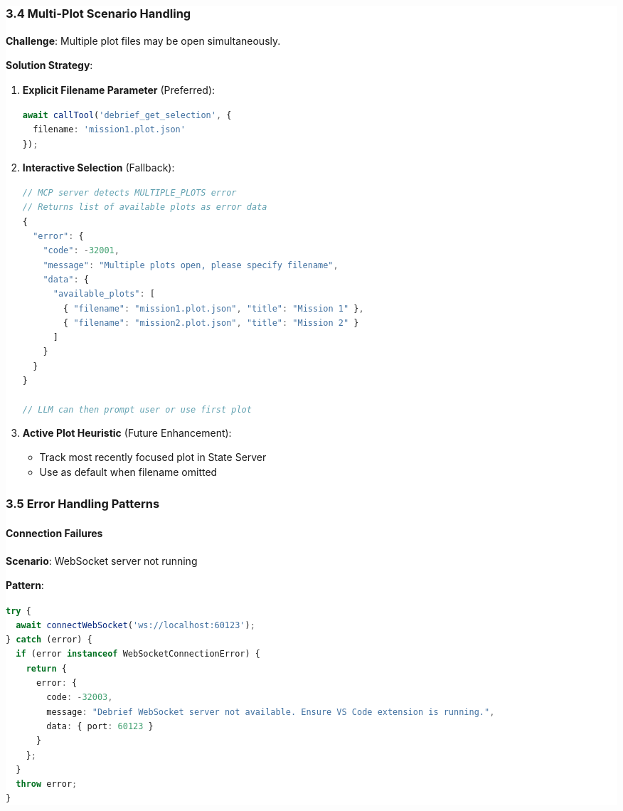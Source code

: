 ### 3.4 Multi-Plot Scenario Handling

**Challenge**: Multiple plot files may be open simultaneously.

**Solution Strategy**:

1. **Explicit Filename Parameter** (Preferred):
   ```typescript
   await callTool('debrief_get_selection', {
     filename: 'mission1.plot.json'
   });
   ```

2. **Interactive Selection** (Fallback):
   ```typescript
   // MCP server detects MULTIPLE_PLOTS error
   // Returns list of available plots as error data
   {
     "error": {
       "code": -32001,
       "message": "Multiple plots open, please specify filename",
       "data": {
         "available_plots": [
           { "filename": "mission1.plot.json", "title": "Mission 1" },
           { "filename": "mission2.plot.json", "title": "Mission 2" }
         ]
       }
     }
   }

   // LLM can then prompt user or use first plot
   ```

3. **Active Plot Heuristic** (Future Enhancement):
   - Track most recently focused plot in State Server
   - Use as default when filename omitted

### 3.5 Error Handling Patterns

#### Connection Failures

**Scenario**: WebSocket server not running

**Pattern**:
```typescript
try {
  await connectWebSocket('ws://localhost:60123');
} catch (error) {
  if (error instanceof WebSocketConnectionError) {
    return {
      error: {
        code: -32003,
        message: "Debrief WebSocket server not available. Ensure VS Code extension is running.",
        data: { port: 60123 }
      }
    };
  }
  throw error;
}
```

